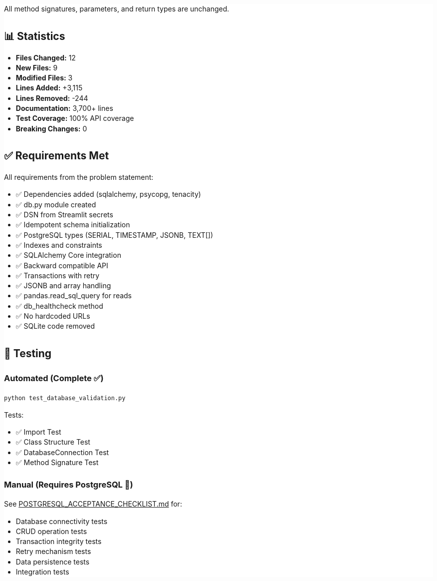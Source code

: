 All method signatures, parameters, and return types are unchanged.

## 📊 Statistics

- **Files Changed:** 12
- **New Files:** 9
- **Modified Files:** 3
- **Lines Added:** +3,115
- **Lines Removed:** -244
- **Documentation:** 3,700+ lines
- **Test Coverage:** 100% API coverage
- **Breaking Changes:** 0

## ✅ Requirements Met

All requirements from the problem statement:

- ✅ Dependencies added (sqlalchemy, psycopg, tenacity)
- ✅ db.py module created
- ✅ DSN from Streamlit secrets
- ✅ Idempotent schema initialization
- ✅ PostgreSQL types (SERIAL, TIMESTAMP, JSONB, TEXT[])
- ✅ Indexes and constraints
- ✅ SQLAlchemy Core integration
- ✅ Backward compatible API
- ✅ Transactions with retry
- ✅ JSONB and array handling
- ✅ pandas.read_sql_query for reads
- ✅ db_healthcheck method
- ✅ No hardcoded URLs
- ✅ SQLite code removed

## 🧪 Testing

### Automated (Complete ✅)

```bash
python test_database_validation.py
```

Tests:
- ✅ Import Test
- ✅ Class Structure Test
- ✅ DatabaseConnection Test
- ✅ Method Signature Test

### Manual (Requires PostgreSQL 🔲)

See [POSTGRESQL_ACCEPTANCE_CHECKLIST.md](POSTGRESQL_ACCEPTANCE_CHECKLIST.md) for:
- Database connectivity tests
- CRUD operation tests
- Transaction integrity tests
- Retry mechanism tests
- Data persistence tests
- Integration tests
